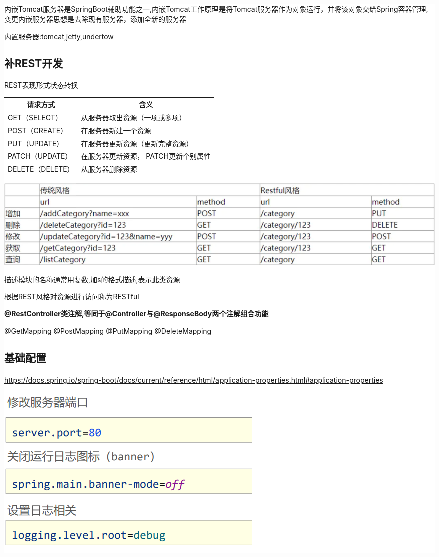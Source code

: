 内嵌Tomcat服务器是SpringBoot辅助功能之一,内嵌Tomcat工作原理是将Tomcat服务器作为对象运行，并将该对象交给Spring容器管理,变更内嵌服务器思想是去除现有服务器，添加全新的服务器

内置服务器:tomcat,jetty,undertow

## 补REST开发

REST表现形式状态转换

| 请求方式         | 含义                                 |
| ---------------- | ------------------------------------ |
| GET（SELECT）    | 从服务器取出资源（一项或多项）       |
| POST（CREATE）   | 在服务器新建一个资源                 |
| PUT（UPDATE）    | 在服务器更新资源（更新完整资源）     |
| PATCH（UPDATE）  | 在服务器更新资源， PATCH更新个别属性 |
| DELETE（DELETE） | 从服务器删除资源                     |

![image-20220404142206827](Springboot.assets/image-20220404142206827.png)

描述模块的名称通常用复数,加s的格式描述,表示此类资源

根据REST风格对资源进行访问称为RESTful

**<u>@RestController类注解,等同于@Controller与@ResponseBody两个注解组合功能</u>**

@GetMapping @PostMapping @PutMapping @DeleteMapping



## 基础配置

https://docs.spring.io/spring-boot/docs/current/reference/html/application-properties.html#application-properties

![image-20220404154718535](Springboot.assets/image-20220404154718535.png)
